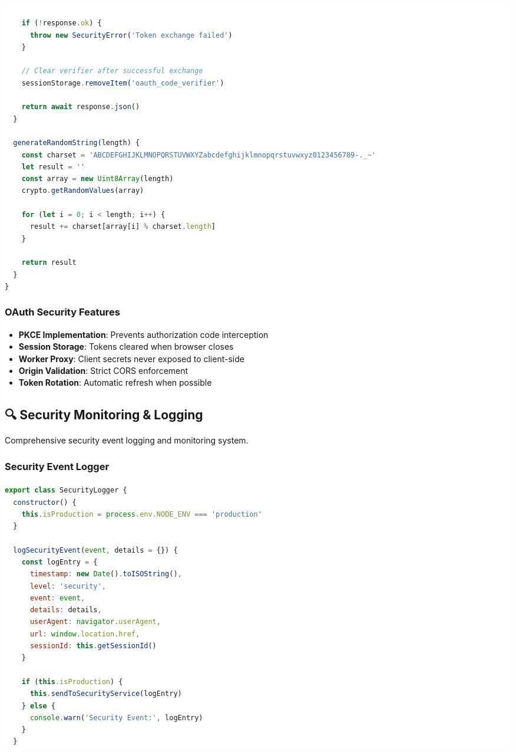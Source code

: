 ```javascript

    if (!response.ok) {
      throw new SecurityError('Token exchange failed')
    }

    // Clear verifier after successful exchange
    sessionStorage.removeItem('oauth_code_verifier')

    return await response.json()
  }

  generateRandomString(length) {
    const charset = 'ABCDEFGHIJKLMNOPQRSTUVWXYZabcdefghijklmnopqrstuvwxyz0123456789-._~'
    let result = ''
    const array = new Uint8Array(length)
    crypto.getRandomValues(array)

    for (let i = 0; i < length; i++) {
      result += charset[array[i] % charset.length]
    }

    return result
  }
}
```

### OAuth Security Features

- **PKCE Implementation**: Prevents authorization code interception
- **Session Storage**: Tokens cleared when browser closes
- **Worker Proxy**: Client secrets never exposed to client-side
- **Origin Validation**: Strict CORS enforcement
- **Token Rotation**: Automatic refresh when possible

## 🔍 Security Monitoring & Logging

Comprehensive security event logging and monitoring system.

### Security Event Logger

```javascript
export class SecurityLogger {
  constructor() {
    this.isProduction = process.env.NODE_ENV === 'production'
  }

  logSecurityEvent(event, details = {}) {
    const logEntry = {
      timestamp: new Date().toISOString(),
      level: 'security',
      event: event,
      details: details,
      userAgent: navigator.userAgent,
      url: window.location.href,
      sessionId: this.getSessionId()
    }

    if (this.isProduction) {
      this.sendToSecurityService(logEntry)
    } else {
      console.warn('Security Event:', logEntry)
    }
  }
```